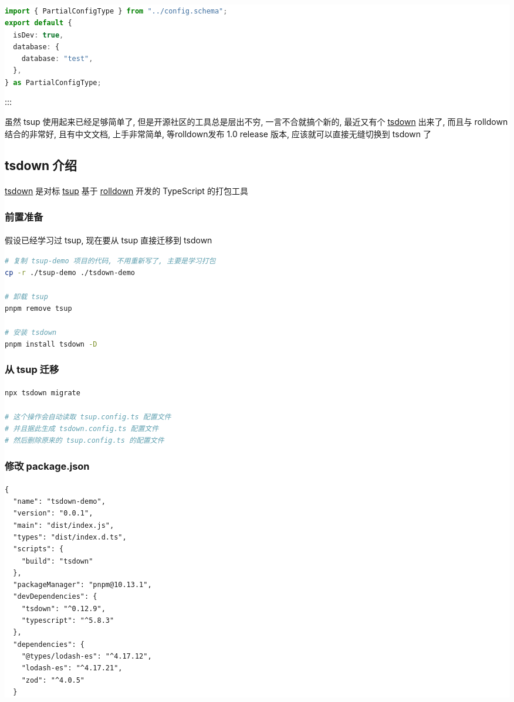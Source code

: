 ```ts [src/config/test.ts]
import { PartialConfigType } from "../config.schema";
export default {
  isDev: true,
  database: {
    database: "test",
  },
} as PartialConfigType;
```

:::

虽然 tsup 使用起来已经足够简单了, 但是开源社区的工具总是层出不穷,
一言不合就搞个新的, 最近又有个 [tsdown](https://tsdown.dev/) 出来了, 而且与 rolldown 结合的非常好,
且有中文文档, 上手非常简单, 等rolldown发布 1.0 release 版本, 应该就可以直接无缝切换到 tsdown 了

## tsdown 介绍

[tsdown](https://tsdown.dev/) 是对标 [tsup](https://tsup.egoist.dev/) 基于 [rolldown](https://rolldown.rs/) 开发的 TypeScript 的打包工具

### 前置准备

假设已经学习过 tsup, 现在要从 tsup 直接迁移到 tsdown

```sh
# 复制 tsup-demo 项目的代码, 不用重新写了, 主要是学习打包
cp -r ./tsup-demo ./tsdown-demo

# 卸载 tsup
pnpm remove tsup

# 安装 tsdown
pnpm install tsdown -D
```

### 从 tsup 迁移

```sh
npx tsdown migrate

# 这个操作会自动读取 tsup.config.ts 配置文件
# 并且据此生成 tsdown.config.ts 配置文件
# 然后删除原来的 tsup.config.ts 的配置文件
```

### 修改 package.json

```json{2,7,11}
{
  "name": "tsdown-demo",
  "version": "0.0.1",
  "main": "dist/index.js",
  "types": "dist/index.d.ts",
  "scripts": {
    "build": "tsdown"
  },
  "packageManager": "pnpm@10.13.1",
  "devDependencies": {
    "tsdown": "^0.12.9",
    "typescript": "^5.8.3"
  },
  "dependencies": {
    "@types/lodash-es": "^4.17.12",
    "lodash-es": "^4.17.21",
    "zod": "^4.0.5"
  }
```